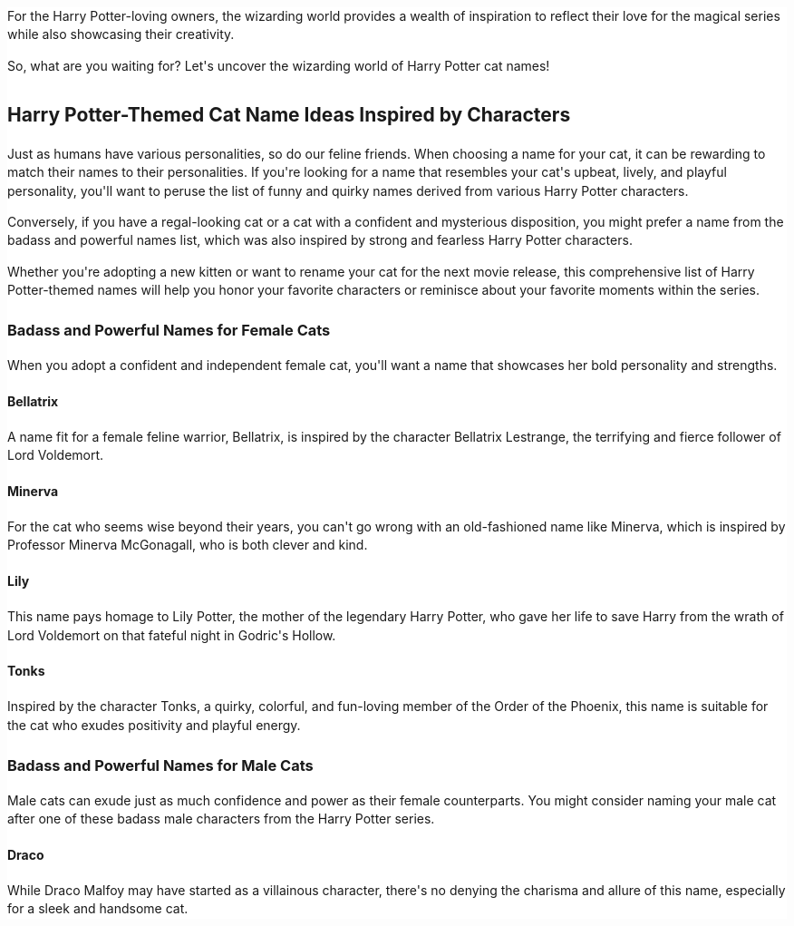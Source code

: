 For the Harry Potter-loving owners, the wizarding world provides a wealth of inspiration to reflect their love for the magical series while also showcasing their creativity. 

So, what are you waiting for? Let's uncover the wizarding world of Harry Potter cat names! 

## Harry Potter-Themed Cat Name Ideas Inspired by Characters 

Just as humans have various personalities, so do our feline friends. When choosing a name for your cat, it can be rewarding to match their names to their personalities. If you're looking for a name that resembles your cat's upbeat, lively, and playful personality, you'll want to peruse the list of funny and quirky names derived from various Harry Potter characters. 

Conversely, if you have a regal-looking cat or a cat with a confident and mysterious disposition, you might prefer a name from the badass and powerful names list, which was also inspired by strong and fearless Harry Potter characters. 

Whether you're adopting a new kitten or want to rename your cat for the next movie release, this comprehensive list of Harry Potter-themed names will help you honor your favorite characters or reminisce about your favorite moments within the series. 

### Badass and Powerful Names for Female Cats

When you adopt a confident and independent female cat, you'll want a name that showcases her bold personality and strengths. 

#### Bellatrix

A name fit for a female feline warrior, Bellatrix, is inspired by the character Bellatrix Lestrange, the terrifying and fierce follower of Lord Voldemort. 

#### Minerva

For the cat who seems wise beyond their years, you can't go wrong with an old-fashioned name like Minerva, which is inspired by Professor Minerva McGonagall, who is both clever and kind. 

#### Lily

This name pays homage to Lily Potter, the mother of the legendary Harry Potter, who gave her life to save Harry from the wrath of Lord Voldemort on that fateful night in Godric's Hollow.

#### Tonks

Inspired by the character Tonks, a quirky, colorful, and fun-loving member of the Order of the Phoenix, this name is suitable for the cat who exudes positivity and playful energy. 

### Badass and Powerful Names for Male Cats

Male cats can exude just as much confidence and power as their female counterparts. You might consider naming your male cat after one of these badass male characters from the Harry Potter series. 

#### Draco

While Draco Malfoy may have started as a villainous character, there's no denying the charisma and allure of this name, especially for a sleek and handsome cat. 
